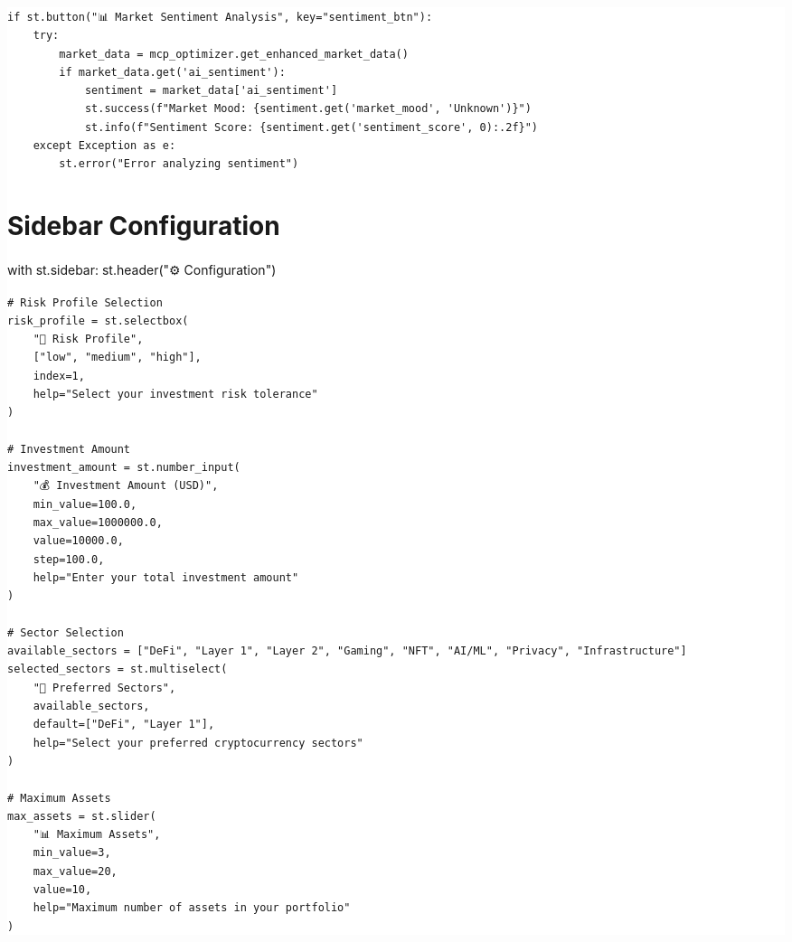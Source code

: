     if st.button("📊 Market Sentiment Analysis", key="sentiment_btn"):
        try:
            market_data = mcp_optimizer.get_enhanced_market_data()
            if market_data.get('ai_sentiment'):
                sentiment = market_data['ai_sentiment']
                st.success(f"Market Mood: {sentiment.get('market_mood', 'Unknown')}")
                st.info(f"Sentiment Score: {sentiment.get('sentiment_score', 0):.2f}")
        except Exception as e:
            st.error("Error analyzing sentiment")

# Sidebar Configuration
with st.sidebar:
    st.header("⚙️ Configuration")
    
    # Risk Profile Selection
    risk_profile = st.selectbox(
        "🎯 Risk Profile",
        ["low", "medium", "high"],
        index=1,
        help="Select your investment risk tolerance"
    )
    
    # Investment Amount
    investment_amount = st.number_input(
        "💰 Investment Amount (USD)",
        min_value=100.0,
        max_value=1000000.0,
        value=10000.0,
        step=100.0,
        help="Enter your total investment amount"
    )
    
    # Sector Selection
    available_sectors = ["DeFi", "Layer 1", "Layer 2", "Gaming", "NFT", "AI/ML", "Privacy", "Infrastructure"]
    selected_sectors = st.multiselect(
        "🏢 Preferred Sectors",
        available_sectors,
        default=["DeFi", "Layer 1"],
        help="Select your preferred cryptocurrency sectors"
    )
    
    # Maximum Assets
    max_assets = st.slider(
        "📊 Maximum Assets",
        min_value=3,
        max_value=20,
        value=10,
        help="Maximum number of assets in your portfolio"
    )
    